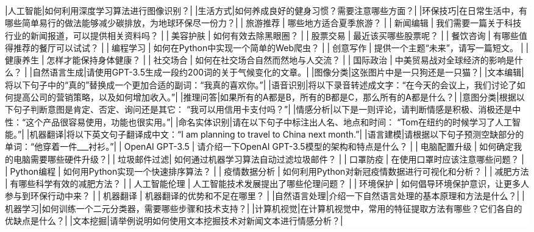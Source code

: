 |人工智能|如何利用深度学习算法进行图像识别？|
|生活方式|如何养成良好的健身习惯？需要注意哪些方面？|
|环保技巧|在日常生活中，有哪些简单易行的做法能够减少碳排放，为地球环保尽一份力？|
| 旅游推荐                   | 哪些地方适合夏季旅游？                                        |
| 新闻编辑                   | 我们需要一篇关于科技行业的新闻报道，可以提供相关资料吗？      |
| 美容护肤                   | 如何有效去除黑眼圈？                                          |
| 股票交易                   | 最近该买哪些股票呢？                                            |
| 餐饮咨询                   | 有哪些值得推荐的餐厅可以试试？                                |
| 编程学习                   | 如何在Python中实现一个简单的Web爬虫？                          |
| 创意写作                   | 提供一个主题“未来”，请写一篇短文。                            |
| 健康养生                   | 怎样才能保持身体健康？                                          |
| 社交场合                   | 如何在社交场合自然而然地与人交流？                              |
| 国际政治                   | 中美贸易战对全球经济的影响是什么？                              |
|自然语言生成|请使用GPT-3.5生成一段约200词的关于气候变化的文章。|
|图像分类|这张图片中是一只狗还是一只猫？|
|文本编辑|将以下句子中的“真的”替换成一个更加合适的副词：“我真的喜欢你。”|
|语音识别|将以下录音转述成文字：“在今天的会议上，我们讨论了如何提高公司的营销策略，以及如何增加收入。”|
|推理问答|如果所有的A都是B，所有的B都是C，那么所有的A都是什么？|
|意图分类|根据以下句子判断意图是肯定、否定、询问还是其它： “我可以用信用卡支付吗？”|
|情感分析|以下是一则评论，请判断情感是积极、消极还是中性：“这个产品很容易使用，功能也很实用。”|
|命名实体识别|请在以下句子中标注出人名、地点和时间： “Tom在纽约的时候学习了人工智能。”|
|机器翻译|将以下英文句子翻译成中文：“I am planning to travel to China next month.”|
|语言建模|请根据以下句子预测空缺部分的单词：“他穿着一件___衬衫。”|
| OpenAI GPT-3.5 | 请介绍一下OpenAI GPT-3.5模型的架构和特点是什么？ |
| 电脑配置升级 | 如何确定我的电脑需要哪些硬件升级？|
| 垃圾邮件过滤| 如何通过机器学习算法自动过滤垃圾邮件？ |
| 口罩防疫 | 在使用口罩时应该注意哪些问题？ |
| Python编程 | 如何用Python实现一个快速排序算法？ |
| 疫情数据分析 | 如何利用Python对新冠疫情数据进行可视化和分析？ |
| 减肥方法 | 有哪些科学有效的减肥方法？ |
| 人工智能伦理 | 人工智能技术发展提出了哪些伦理问题？ |
| 环境保护 | 如何倡导环境保护意识，让更多人参与到环保行动中来？ |
| 机器翻译 | 机器翻译的优势和不足在哪里？ |
|自然语言处理|介绍一下自然语言处理的基本原理和方法是什么？|
|机器学习|如何训练一个二元分类器，需要哪些步骤和技术支持？|
|计算机视觉|在计算机视觉中，常用的特征提取方法有哪些？它们各自的优缺点是什么？|
|文本挖掘|请举例说明如何使用文本挖掘技术对新闻文本进行情感分析？|